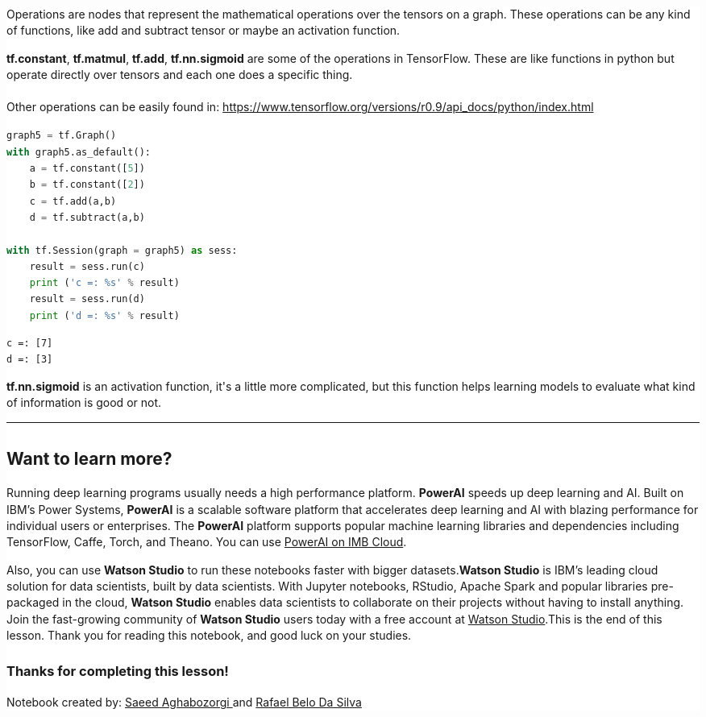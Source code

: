 Operations are nodes that represent the mathematical operations over the tensors on a graph. These operations can be any kind of functions, like add and subtract tensor or maybe an activation function.

<b>tf.constant</b>, <b>tf.matmul</b>, <b>tf.add</b>, <b>tf.nn.sigmoid</b> are some of the operations in TensorFlow. These are like functions in python but operate directly over tensors and each one does a specific thing. 
<div class="alert alert-success alertsuccess" style="margin-top: 20px">Other operations can be easily found in: <a href="https://www.tensorflow.org/versions/r0.9/api_docs/python/index.html">https://www.tensorflow.org/versions/r0.9/api_docs/python/index.html</a></div>


```python
graph5 = tf.Graph()
with graph5.as_default():
    a = tf.constant([5])
    b = tf.constant([2])
    c = tf.add(a,b)
    d = tf.subtract(a,b)

with tf.Session(graph = graph5) as sess:
    result = sess.run(c)
    print ('c =: %s' % result)
    result = sess.run(d)
    print ('d =: %s' % result)
```

    c =: [7]
    d =: [3]


<b>tf.nn.sigmoid</b> is an activation function, it's a little more complicated, but this function helps learning models to evaluate what kind of information is good or not.

-----------------

## Want to learn more?

Running deep learning programs usually needs a high performance platform. __PowerAI__ speeds up deep learning and AI. Built on IBM’s Power Systems, __PowerAI__ is a scalable software platform that accelerates deep learning and AI with blazing performance for individual users or enterprises. The __PowerAI__ platform supports popular machine learning libraries and dependencies including TensorFlow, Caffe, Torch, and Theano. You can use [PowerAI on IMB Cloud](https://cocl.us/ML0120EN_PAI).

Also, you can use __Watson Studio__ to run these notebooks faster with bigger datasets.__Watson Studio__ is IBM’s leading cloud solution for data scientists, built by data scientists. With Jupyter notebooks, RStudio, Apache Spark and popular libraries pre-packaged in the cloud, __Watson Studio__ enables data scientists to collaborate on their projects without having to install anything. Join the fast-growing community of __Watson Studio__ users today with a free account at [Watson Studio](https://cocl.us/ML0120EN_DSX).This is the end of this lesson. Thank you for reading this notebook, and good luck on your studies.

### Thanks for completing this lesson!

Notebook created by: <a href="https://linkedin.com/in/saeedaghabozorgi"> Saeed Aghabozorgi </a> and <a href="https://ca.linkedin.com/in/rafaelblsilva"> Rafael Belo Da Silva </a></h4> 
